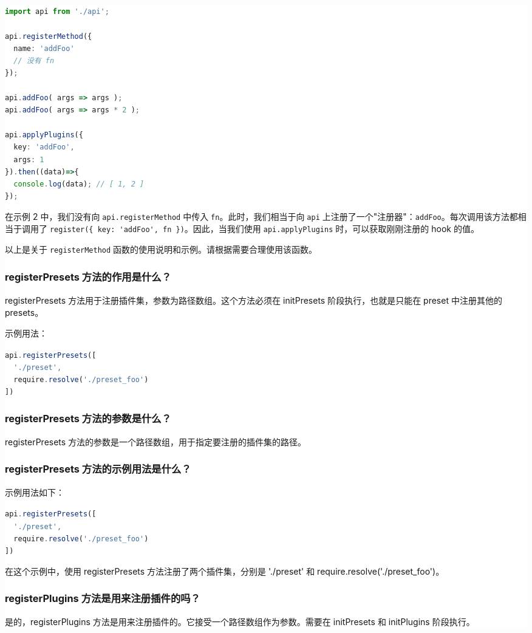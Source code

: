 ```ts
import api from './api';

api.registerMethod({
  name: 'addFoo'
  // 没有 fn
});

api.addFoo( args => args );
api.addFoo( args => args * 2 );

api.applyPlugins({
  key: 'addFoo',
  args: 1
}).then((data)=>{
  console.log(data); // [ 1, 2 ]
});
```

在示例 2 中，我们没有向 `api.registerMethod` 中传入 `fn`。此时，我们相当于向 `api` 上注册了一个"注册器"：`addFoo`。每次调用该方法都相当于调用了 `register({ key: 'addFoo', fn })`。因此，当我们使用 `api.applyPlugins` 时，可以获取刚刚注册的 hook 的值。

以上是关于 `registerMethod` 函数的使用说明和示例。请根据需要合理使用该函数。

### registerPresets 方法的作用是什么？

registerPresets 方法用于注册插件集，参数为路径数组。这个方法必须在 initPresets 阶段执行，也就是只能在 preset 中注册其他的 presets。

示例用法：
```ts
api.registerPresets([
  './preset',
  require.resolve('./preset_foo')
])
```

### registerPresets 方法的参数是什么？

registerPresets 方法的参数是一个路径数组，用于指定要注册的插件集的路径。

### registerPresets 方法的示例用法是什么？

示例用法如下：
```ts
api.registerPresets([
  './preset',
  require.resolve('./preset_foo')
])
```

在这个示例中，使用 registerPresets 方法注册了两个插件集，分别是 './preset' 和 require.resolve('./preset_foo')。

### registerPlugins 方法是用来注册插件的吗？

是的，registerPlugins 方法是用来注册插件的。它接受一个路径数组作为参数。需要在 initPresets 和 initPlugins 阶段执行。


  [key: string]: any;